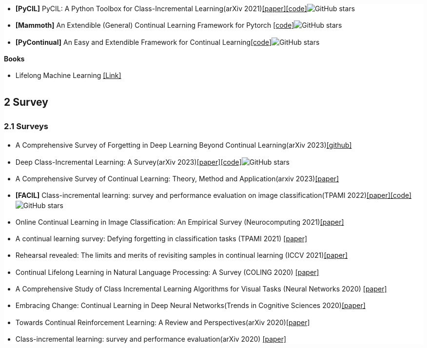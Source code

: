 + **[PyCIL]** PyCIL: A Python Toolbox for Class-Incremental Learning(arXiv 2021)[[paper]](https://arxiv.org/abs/2112.12533)[[code]](https://github.com/G-U-N/PyCIL)![GitHub stars](https://img.shields.io/github/stars/G-U-N/PyCIL.svg?logo=github&label=Stars)

+ **[Mammoth]** An Extendible (General) Continual Learning Framework for Pytorch [[code]](https://github.com/aimagelab/mammoth)![GitHub stars](https://img.shields.io/github/stars/aimagelab/mammoth.svg?logo=github&label=Stars)

+ **[PyContinual]** An Easy and Extendible Framework for Continual Learning[[code]](https://github.com/ZixuanKe/PyContinual)![GitHub stars](https://img.shields.io/github/stars/ZixuanKe/PyContinual.svg?logo=github&label=Stars)

**Books**

+ Lifelong Machine Learning [[Link]](https://www.cs.uic.edu/~liub/lifelong-machine-learning.html)

## 2  Survey <span id='survey'></span>

### 2.1 Surveys
+ A Comprehensive Survey of Forgetting in Deep Learning Beyond Continual Learning(arXiv 2023)[[github]](https://github.com/EnnengYang/Awesome-Forgetting-in-Deep-Learning)

+ Deep Class-Incremental Learning: A Survey(arXiv 2023)[[paper]](https://arxiv.org/pdf/2302.03648.pdf)[[code]](https://github.com/zhoudw-zdw/CIL_Survey/)![GitHub stars](https://img.shields.io/github/stars/zhoudw-zdw/CIL_Survey.svg?logo=github&label=Stars)

+ A Comprehensive Survey of Continual Learning: Theory, Method and Application(arxiv 2023)[[paper]](https://arxiv.org/abs/2302.00487)

+ **[FACIL]** Class-incremental learning: survey and performance evaluation on image classification(TPAMI 2022)[[paper]](https://arxiv.org/abs/2010.15277)[[code]](https://github.com/mmasana/FACIL)![GitHub stars](https://img.shields.io/github/stars/mmasana/FACIL.svg?logo=github&label=Stars)

+ Online Continual Learning in Image Classification: An Empirical Survey (Neurocomputing 2021)[[paper]](https://arxiv.org/abs/2101.10423)

+ A continual learning survey: Defying forgetting in classification tasks (TPAMI 2021) [[paper]](https://ieeexplore.ieee.org/abstract/document/9349197)

+ Rehearsal revealed: The limits and merits of revisiting samples in continual learning (ICCV 2021)[[paper]](https://arxiv.org/abs/2104.07446)

+ Continual Lifelong Learning in Natural Language Processing: A Survey (COLING 2020) [[paper]](https://www.aclweb.org/anthology/2020.coling-main.574/)

+ A Comprehensive Study of Class Incremental Learning Algorithms for Visual Tasks (Neural Networks 2020) [[paper]](https://arxiv.org/abs/2011.01844)

+ Embracing Change: Continual Learning in Deep Neural Networks(Trends in Cognitive Sciences 2020)[[paper]](https://www.sciencedirect.com/science/article/pii/S1364661320302199)

+ Towards Continual Reinforcement Learning: A Review and Perspectives(arXiv 2020)[[paper]](https://arxiv.org/abs/2012.13490)

+ Class-incremental learning: survey and performance evaluation(arXiv 2020) [[paper]](https://arxiv.org/abs/2010.15277) 
